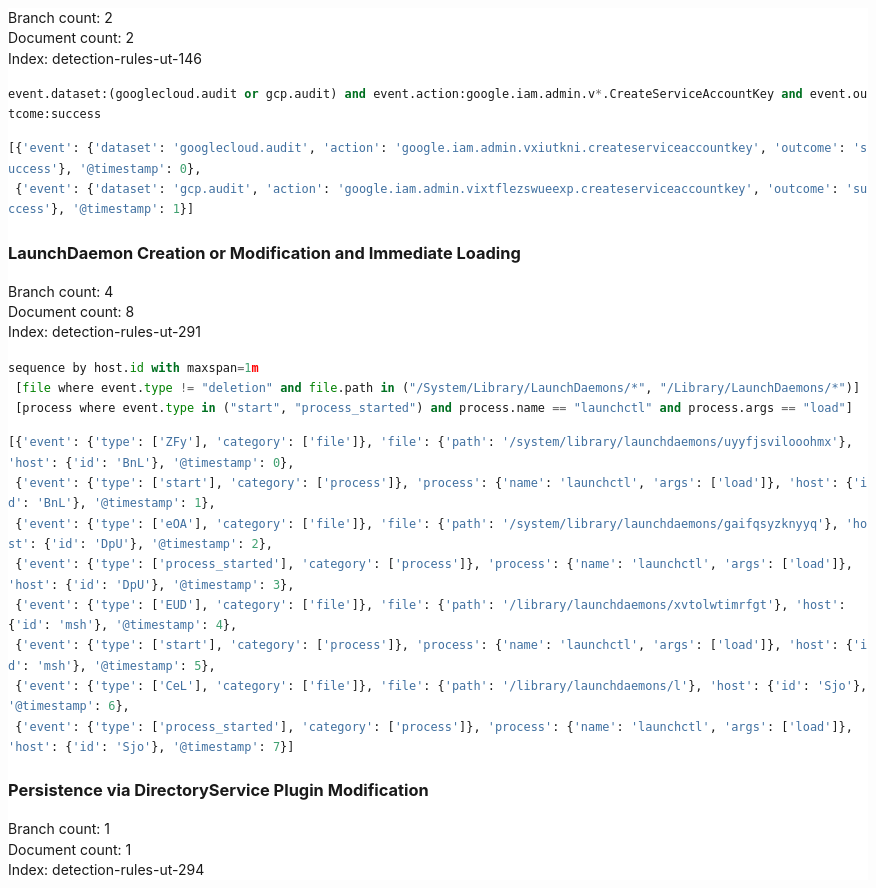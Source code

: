 Branch count: 2  
Document count: 2  
Index: detection-rules-ut-146

```python
event.dataset:(googlecloud.audit or gcp.audit) and event.action:google.iam.admin.v*.CreateServiceAccountKey and event.outcome:success
```

```python
[{'event': {'dataset': 'googlecloud.audit', 'action': 'google.iam.admin.vxiutkni.createserviceaccountkey', 'outcome': 'success'}, '@timestamp': 0},
 {'event': {'dataset': 'gcp.audit', 'action': 'google.iam.admin.vixtflezswueexp.createserviceaccountkey', 'outcome': 'success'}, '@timestamp': 1}]
```



### LaunchDaemon Creation or Modification and Immediate Loading

Branch count: 4  
Document count: 8  
Index: detection-rules-ut-291

```python
sequence by host.id with maxspan=1m
 [file where event.type != "deletion" and file.path in ("/System/Library/LaunchDaemons/*", "/Library/LaunchDaemons/*")]
 [process where event.type in ("start", "process_started") and process.name == "launchctl" and process.args == "load"]
```

```python
[{'event': {'type': ['ZFy'], 'category': ['file']}, 'file': {'path': '/system/library/launchdaemons/uyyfjsvilooohmx'}, 'host': {'id': 'BnL'}, '@timestamp': 0},
 {'event': {'type': ['start'], 'category': ['process']}, 'process': {'name': 'launchctl', 'args': ['load']}, 'host': {'id': 'BnL'}, '@timestamp': 1},
 {'event': {'type': ['eOA'], 'category': ['file']}, 'file': {'path': '/system/library/launchdaemons/gaifqsyzknyyq'}, 'host': {'id': 'DpU'}, '@timestamp': 2},
 {'event': {'type': ['process_started'], 'category': ['process']}, 'process': {'name': 'launchctl', 'args': ['load']}, 'host': {'id': 'DpU'}, '@timestamp': 3},
 {'event': {'type': ['EUD'], 'category': ['file']}, 'file': {'path': '/library/launchdaemons/xvtolwtimrfgt'}, 'host': {'id': 'msh'}, '@timestamp': 4},
 {'event': {'type': ['start'], 'category': ['process']}, 'process': {'name': 'launchctl', 'args': ['load']}, 'host': {'id': 'msh'}, '@timestamp': 5},
 {'event': {'type': ['CeL'], 'category': ['file']}, 'file': {'path': '/library/launchdaemons/l'}, 'host': {'id': 'Sjo'}, '@timestamp': 6},
 {'event': {'type': ['process_started'], 'category': ['process']}, 'process': {'name': 'launchctl', 'args': ['load']}, 'host': {'id': 'Sjo'}, '@timestamp': 7}]
```



### Persistence via DirectoryService Plugin Modification

Branch count: 1  
Document count: 1  
Index: detection-rules-ut-294
